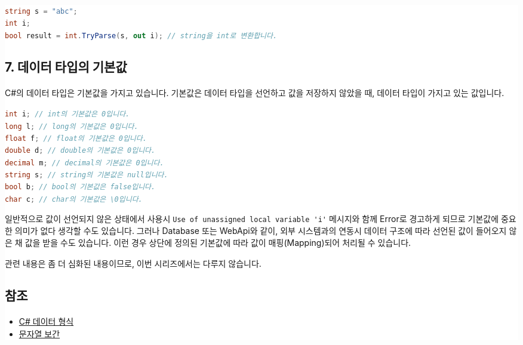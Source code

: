 ```csharp
string s = "abc";
int i;
bool result = int.TryParse(s, out i); // string을 int로 변환합니다.

```

## 7. 데이터 타입의 기본값

C#의 데이터 타입은 기본값을 가지고 있습니다. 기본값은 데이터 타입을 선언하고 값을 저장하지 않았을 때, 데이터 타입이 가지고 있는 값입니다.

```csharp
int i; // int의 기본값은 0입니다.
long l; // long의 기본값은 0입니다.
float f; // float의 기본값은 0입니다.
double d; // double의 기본값은 0입니다.
decimal m; // decimal의 기본값은 0입니다.
string s; // string의 기본값은 null입니다.
bool b; // bool의 기본값은 false입니다.
char c; // char의 기본값은 \0입니다.

```

일반적으로 값이 선언되지 않은 상태에서 사용시 `Use of unassigned local variable 'i'` 메시지와 함께 Error로 경고하게 되므로 기본값에 중요한 의미가 없다 생각할 수도 있습니다.
그러나 Database 또는 WebApi와 같이, 외부 시스템과의 연동시 데이터 구조에 따라 선언된 값이 들어오지 않은 채 값을 받을 수도 있습니다. 이런 경우 상단에 정의된 기본값에 따라 값이 매핑(Mapping)되어 처리될 수 있습니다.

관련 내용은 좀 더 심화된 내용이므로, 이번 시리즈에서는 다루지 않습니다.

## 참조

- [C# 데이터 형식](https://docs.microsoft.com/ko-kr/dotnet/csharp/language-reference/builtin-types/built-in-types)
- [문자열 보간](https://learn.microsoft.com/en-us/dotnet/csharp/language-reference/tokens/interpolated)